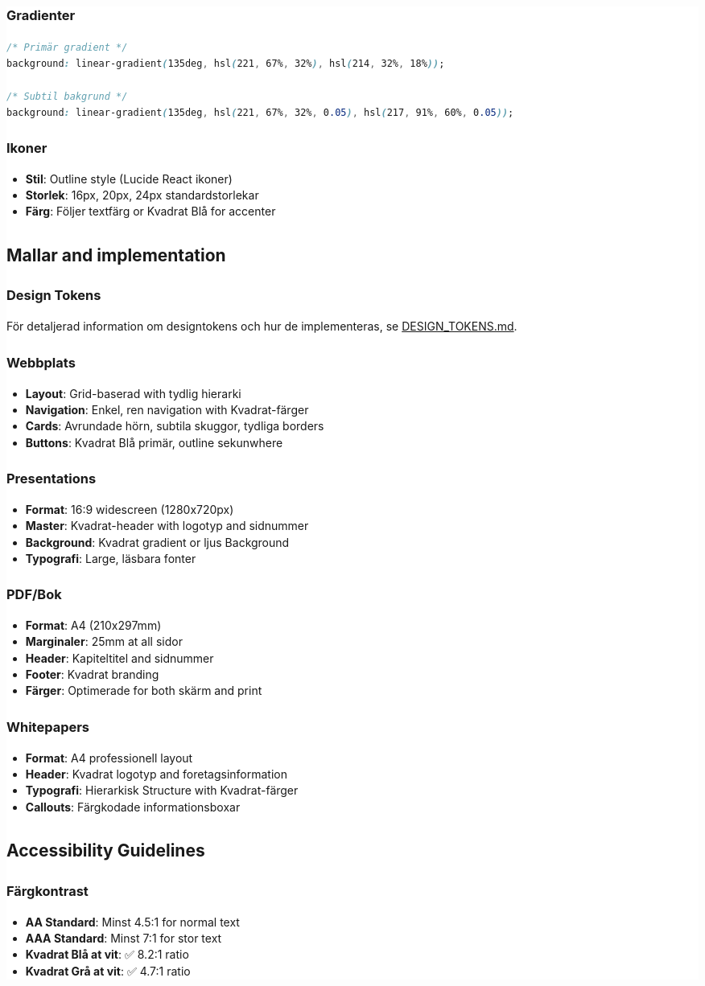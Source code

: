 ### Gradienter
```css
/* Primär gradient */
background: linear-gradient(135deg, hsl(221, 67%, 32%), hsl(214, 32%, 18%));

/* Subtil bakgrund */
background: linear-gradient(135deg, hsl(221, 67%, 32%, 0.05), hsl(217, 91%, 60%, 0.05));
```

### Ikoner
- **Stil**: Outline style (Lucide React ikoner)
- **Storlek**: 16px, 20px, 24px standardstorlekar
- **Färg**: Följer textfärg or Kvadrat Blå for accenter

## Mallar and implementation

### Design Tokens
För detaljerad information om designtokens och hur de implementeras, se [DESIGN_TOKENS.md](DESIGN_TOKENS.md).

### Webbplats
- **Layout**: Grid-baserad with tydlig hierarki
- **Navigation**: Enkel, ren navigation with Kvadrat-färger
- **Cards**: Avrundade hörn, subtila skuggor, tydliga borders
- **Buttons**: Kvadrat Blå primär, outline sekunwhere

### Presentations
- **Format**: 16:9 widescreen (1280x720px)
- **Master**: Kvadrat-header with logotyp and sidnummer
- **Background**: Kvadrat gradient or ljus Background
- **Typografi**: Large, läsbara fonter

### PDF/Bok
- **Format**: A4 (210x297mm)
- **Marginaler**: 25mm at all sidor
- **Header**: Kapiteltitel and sidnummer
- **Footer**: Kvadrat branding
- **Färger**: Optimerade for both skärm and print

### Whitepapers
- **Format**: A4 professionell layout
- **Header**: Kvadrat logotyp and foretagsinformation
- **Typografi**: Hierarkisk Structure with Kvadrat-färger
- **Callouts**: Färgkodade informationsboxar

## Accessibility Guidelines

### Färgkontrast
- **AA Standard**: Minst 4.5:1 for normal text
- **AAA Standard**: Minst 7:1 for stor text
- **Kvadrat Blå at vit**: ✅ 8.2:1 ratio
- **Kvadrat Grå at vit**: ✅ 4.7:1 ratio
